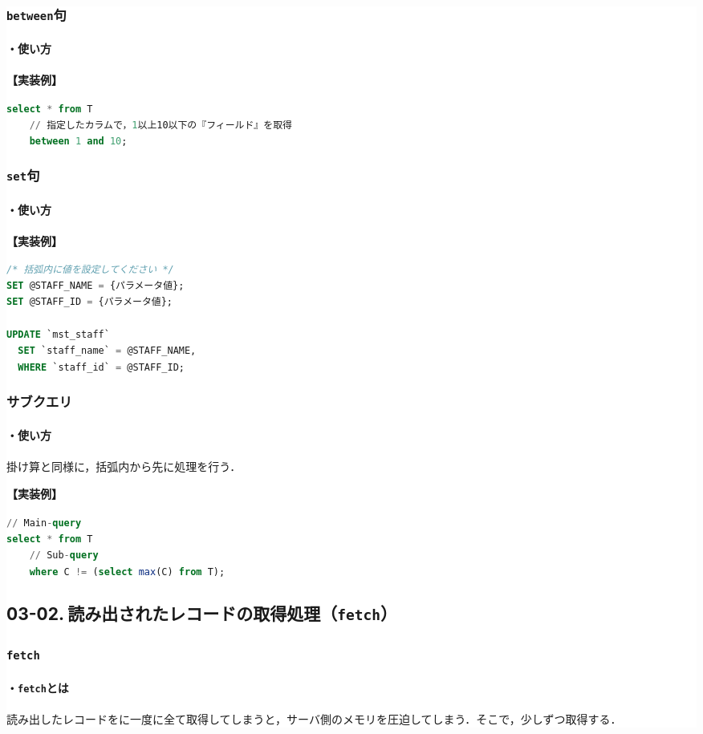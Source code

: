 

### ```between```句

#### ・使い方

**【実装例】**

```SQL
select * from T
    // 指定したカラムで，1以上10以下の『フィールド』を取得
    between 1 and 10;
```



### ```set```句

#### ・使い方

**【実装例】**

```SQL
/* 括弧内に値を設定してください */
SET @STAFF_NAME = {パラメータ値};
SET @STAFF_ID = {パラメータ値};

UPDATE `mst_staff`
  SET `staff_name` = @STAFF_NAME,
  WHERE `staff_id` = @STAFF_ID;
```



### サブクエリ

#### ・使い方

掛け算と同様に，括弧内から先に処理を行う．

**【実装例】**

```SQL
// Main-query
select * from T
    // Sub-query
    where C != (select max(C) from T);
```



## 03-02. 読み出されたレコードの取得処理（```fetch```）

###  ```fetch```

#### ・```fetch```とは

読み出したレコードをに一度に全て取得してしまうと，サーバ側のメモリを圧迫してしまう．そこで，少しずつ取得する．
